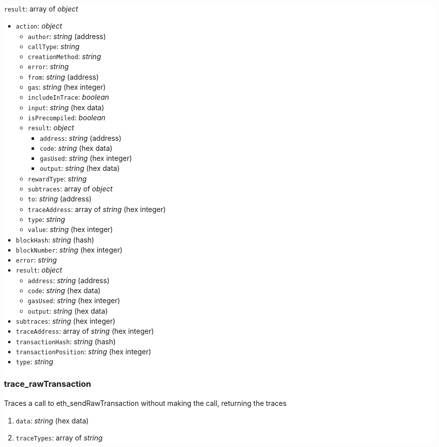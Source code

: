 `result`: array of *object*
  - `action`: *object*
    - `author`: *string* (address)
    - `callType`: *string*
    - `creationMethod`: *string*
    - `error`: *string*
    - `from`: *string* (address)
    - `gas`: *string* (hex integer)
    - `includeInTrace`: *boolean*
    - `input`: *string* (hex data)
    - `isPrecompiled`: *boolean*
    - `result`: *object*
      - `address`: *string* (address)
      - `code`: *string* (hex data)
      - `gasUsed`: *string* (hex integer)
      - `output`: *string* (hex data)
    - `rewardType`: *string*
    - `subtraces`: array of *object*
      <!-- circular ref -->
    - `to`: *string* (address)
    - `traceAddress`: array of *string* (hex integer)
    - `type`: *string*
    - `value`: *string* (hex integer)
  - `blockHash`: *string* (hash)
  - `blockNumber`: *string* (hex integer)
  - `error`: *string*
  - `result`: *object*
    - `address`: *string* (address)
    - `code`: *string* (hex data)
    - `gasUsed`: *string* (hex integer)
    - `output`: *string* (hex data)
  - `subtraces`: *string* (hex integer)
  - `traceAddress`: array of *string* (hex integer)
  - `transactionHash`: *string* (hash)
  - `transactionPosition`: *string* (hex integer)
  - `type`: *string*

</TabItem>
</Tabs>

### trace_rawTransaction

Traces a call to eth_sendRawTransaction without making the call, returning the traces

<Tabs>
<TabItem value="params" label="Parameters">

1. `data`: *string* (hex data)

2. `traceTypes`: array of *string*


</TabItem>
<TabItem value="request" label="Request" default>
